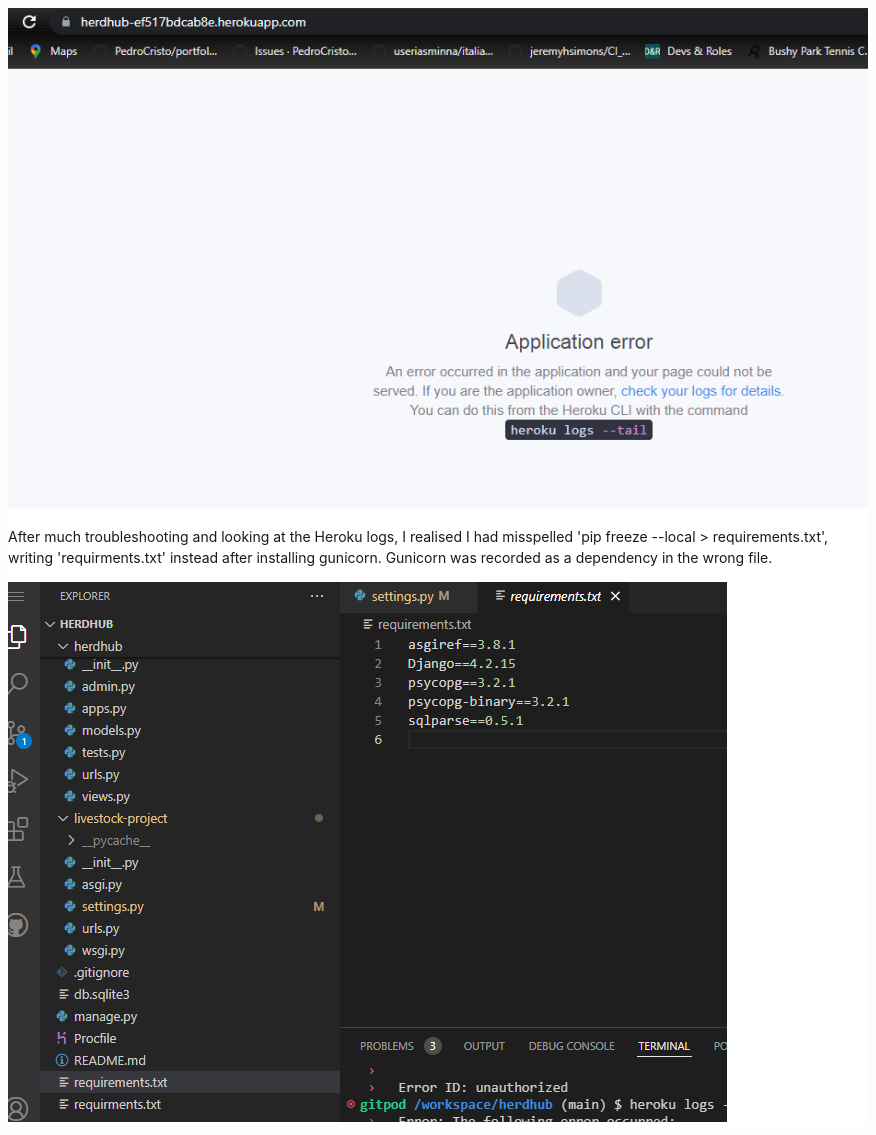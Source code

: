 ![screenshot](documentation/bugs/bug-two/bug-two-one.png)

After much troubleshooting and looking at the Heroku logs, I realised I had misspelled 'pip freeze --local > requirements.txt', writing 'requirments.txt' instead after installing gunicorn. Gunicorn was recorded as a dependency in the wrong file. 

![screenshot](documentation/bugs/bug-two/bug-two-two.png)
